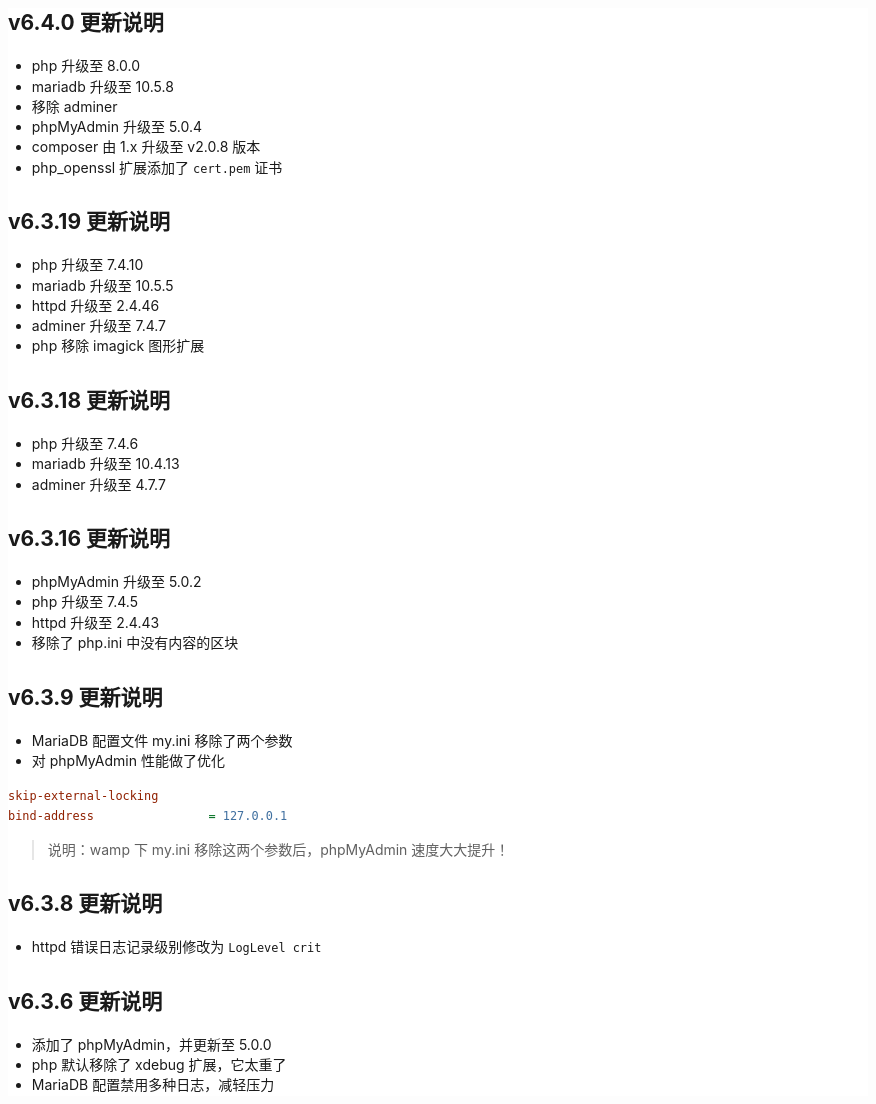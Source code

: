 ## v6.4.0 更新说明

-   php 升级至 8.0.0
-   mariadb 升级至 10.5.8
-   移除 adminer
-   phpMyAdmin 升级至 5.0.4
-   composer 由 1.x 升级至 v2.0.8 版本
-   php_openssl 扩展添加了 `cert.pem` 证书

## v6.3.19 更新说明

-   php 升级至 7.4.10
-   mariadb 升级至 10.5.5
-   httpd 升级至 2.4.46
-   adminer 升级至 7.4.7
-   php 移除 imagick 图形扩展

## v6.3.18 更新说明

-   php 升级至 7.4.6
-   mariadb 升级至 10.4.13
-   adminer 升级至 4.7.7

## v6.3.16 更新说明

-   phpMyAdmin 升级至 5.0.2
-   php 升级至 7.4.5
-   httpd 升级至 2.4.43
-   移除了 php.ini 中没有内容的区块

## v6.3.9 更新说明

-   MariaDB 配置文件 my.ini 移除了两个参数
-   对 phpMyAdmin 性能做了优化

```ini
skip-external-locking
bind-address                = 127.0.0.1
```

> 说明：wamp 下 my.ini 移除这两个参数后，phpMyAdmin 速度大大提升！

## v6.3.8 更新说明

-   httpd 错误日志记录级别修改为 `LogLevel crit`

## v6.3.6 更新说明

-   添加了 phpMyAdmin，并更新至 5.0.0
-   php 默认移除了 xdebug 扩展，它太重了
-   MariaDB 配置禁用多种日志，减轻压力
